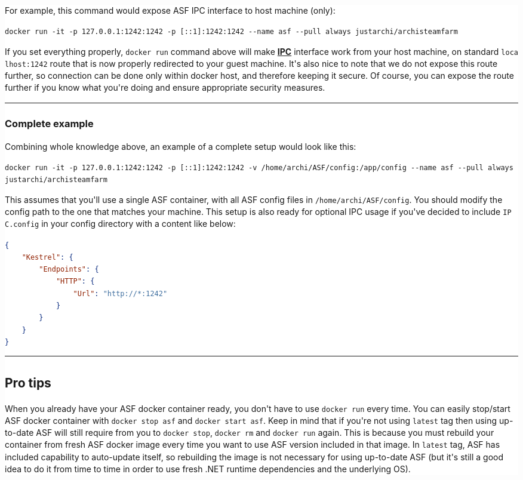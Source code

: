 For example, this command would expose ASF IPC interface to host machine (only):

```shell
docker run -it -p 127.0.0.1:1242:1242 -p [::1]:1242:1242 --name asf --pull always justarchi/archisteamfarm
```

If you set everything properly, `docker run` command above will make **[IPC](https://github.com/JustArchiNET/ArchiSteamFarm/wiki/IPC)** interface work from your host machine, on standard `localhost:1242` route that is now properly redirected to your guest machine. It's also nice to note that we do not expose this route further, so connection can be done only within docker host, and therefore keeping it secure. Of course, you can expose the route further if you know what you're doing and ensure appropriate security measures.

---

### Complete example

Combining whole knowledge above, an example of a complete setup would look like this:

```shell
docker run -it -p 127.0.0.1:1242:1242 -p [::1]:1242:1242 -v /home/archi/ASF/config:/app/config --name asf --pull always justarchi/archisteamfarm
```

This assumes that you'll use a single ASF container, with all ASF config files in `/home/archi/ASF/config`. You should modify the config path to the one that matches your machine. This setup is also ready for optional IPC usage if you've decided to include `IPC.config` in your config directory with a content like below:

```json
{
    "Kestrel": {
        "Endpoints": {
            "HTTP": {
                "Url": "http://*:1242"
            }
        }
    }
}
```

---

## Pro tips

When you already have your ASF docker container ready, you don't have to use `docker run` every time. You can easily stop/start ASF docker container with `docker stop asf` and `docker start asf`. Keep in mind that if you're not using `latest` tag then using up-to-date ASF will still require from you to `docker stop`, `docker rm` and `docker run` again. This is because you must rebuild your container from fresh ASF docker image every time you want to use ASF version included in that image. In `latest` tag, ASF has included capability to auto-update itself, so rebuilding the image is not necessary for using up-to-date ASF (but it's still a good idea to do it from time to time in order to use fresh .NET runtime dependencies and the underlying OS).
